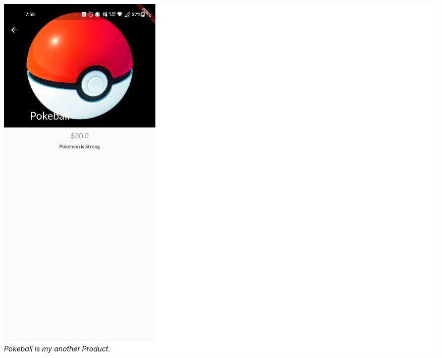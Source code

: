 <p>
  <img src="assets/screenshots/item1.jpg" alt="Home Screen" width="300">
  <br>
  <em>Pokeball is my another Product.</em>
</p>
